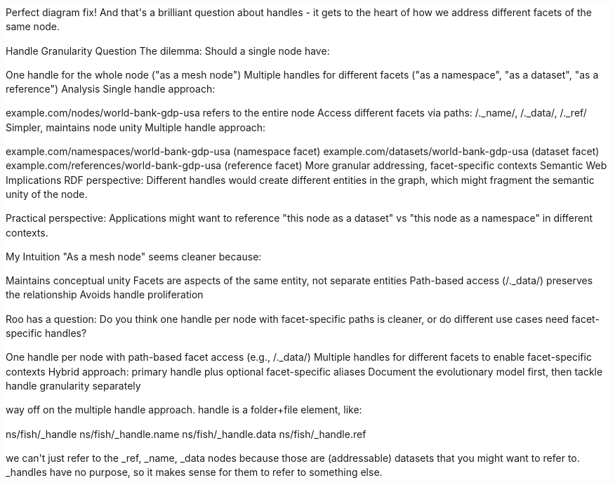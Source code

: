 Perfect diagram fix! And that's a brilliant question about handles - it gets to the heart of how we address different facets of the same node.

Handle Granularity Question
The dilemma: Should a single node have:

One handle for the whole node ("as a mesh node")
Multiple handles for different facets ("as a namespace", "as a dataset", "as a reference")
Analysis
Single handle approach:

example.com/nodes/world-bank-gdp-usa refers to the entire node
Access different facets via paths: /._name/, /._data/, /._ref/
Simpler, maintains node unity
Multiple handle approach:

example.com/namespaces/world-bank-gdp-usa (namespace facet)
example.com/datasets/world-bank-gdp-usa (dataset facet)
example.com/references/world-bank-gdp-usa (reference facet)
More granular addressing, facet-specific contexts
Semantic Web Implications
RDF perspective: Different handles would create different entities in the graph, which might fragment the semantic unity of the node.

Practical perspective: Applications might want to reference "this node as a dataset" vs "this node as a namespace" in different contexts.

My Intuition
"As a mesh node" seems cleaner because:

Maintains conceptual unity
Facets are aspects of the same entity, not separate entities
Path-based access (/._data/) preserves the relationship
Avoids handle proliferation

Roo has a question:
Do you think one handle per node with facet-specific paths is cleaner, or do different use cases need facet-specific handles?

One handle per node with path-based facet access (e.g., /._data/)
Multiple handles for different facets to enable facet-specific contexts
Hybrid approach: primary handle plus optional facet-specific aliases
Document the evolutionary model first, then tackle handle granularity separately

way off on the multiple handle approach. handle is a folder+file element, like:

ns/fish/_handle
ns/fish/_handle.name
ns/fish/_handle.data
ns/fish/_handle.ref

we can't just refer to the _ref, _name, _data nodes because those are (addressable) datasets that you might want to refer to. _handles have no purpose, so it makes sense for them to refer to something else.


